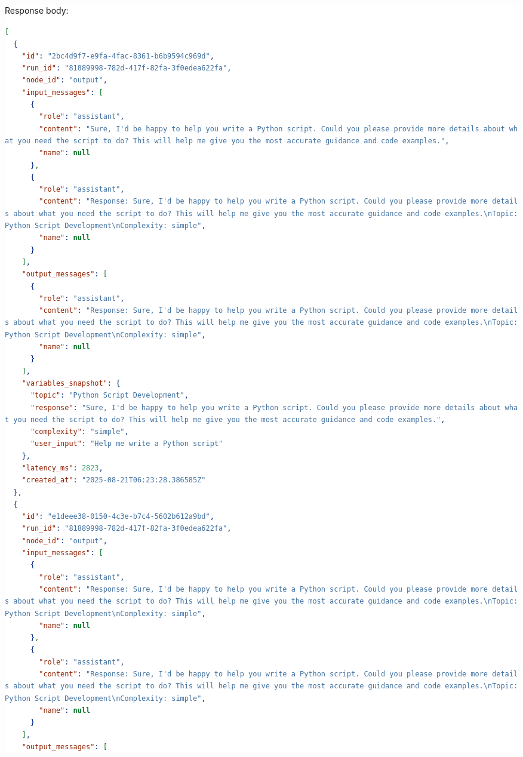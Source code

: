 Response body:
```json
[
  {
    "id": "2bc4d9f7-e9fa-4fac-8361-b6b9594c969d",
    "run_id": "81889998-782d-417f-82fa-3f0edea622fa",
    "node_id": "output",
    "input_messages": [
      {
        "role": "assistant",
        "content": "Sure, I'd be happy to help you write a Python script. Could you please provide more details about what you need the script to do? This will help me give you the most accurate guidance and code examples.",
        "name": null
      },
      {
        "role": "assistant",
        "content": "Response: Sure, I'd be happy to help you write a Python script. Could you please provide more details about what you need the script to do? This will help me give you the most accurate guidance and code examples.\nTopic: Python Script Development\nComplexity: simple",
        "name": null
      }
    ],
    "output_messages": [
      {
        "role": "assistant",
        "content": "Response: Sure, I'd be happy to help you write a Python script. Could you please provide more details about what you need the script to do? This will help me give you the most accurate guidance and code examples.\nTopic: Python Script Development\nComplexity: simple",
        "name": null
      }
    ],
    "variables_snapshot": {
      "topic": "Python Script Development",
      "response": "Sure, I'd be happy to help you write a Python script. Could you please provide more details about what you need the script to do? This will help me give you the most accurate guidance and code examples.",
      "complexity": "simple",
      "user_input": "Help me write a Python script"
    },
    "latency_ms": 2823,
    "created_at": "2025-08-21T06:23:28.386585Z"
  },
  {
    "id": "e1deee38-0150-4c3e-b7c4-5602b612a9bd",
    "run_id": "81889998-782d-417f-82fa-3f0edea622fa",
    "node_id": "output",
    "input_messages": [
      {
        "role": "assistant",
        "content": "Response: Sure, I'd be happy to help you write a Python script. Could you please provide more details about what you need the script to do? This will help me give you the most accurate guidance and code examples.\nTopic: Python Script Development\nComplexity: simple",
        "name": null
      },
      {
        "role": "assistant",
        "content": "Response: Sure, I'd be happy to help you write a Python script. Could you please provide more details about what you need the script to do? This will help me give you the most accurate guidance and code examples.\nTopic: Python Script Development\nComplexity: simple",
        "name": null
      }
    ],
    "output_messages": [
```